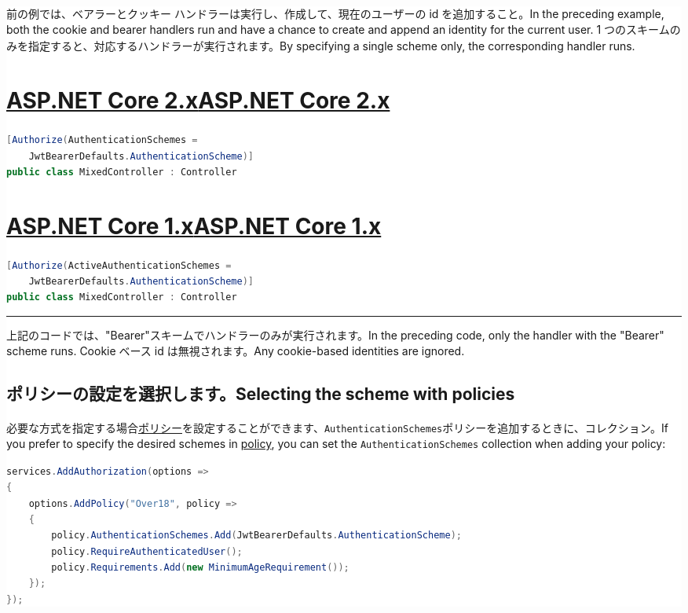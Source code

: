 <span data-ttu-id="58f9a-128">前の例では、ベアラーとクッキー ハンドラーは実行し、作成して、現在のユーザーの id を追加すること。</span><span class="sxs-lookup"><span data-stu-id="58f9a-128">In the preceding example, both the cookie and bearer handlers run and have a chance to create and append an identity for the current user.</span></span> <span data-ttu-id="58f9a-129">1 つのスキームのみを指定すると、対応するハンドラーが実行されます。</span><span class="sxs-lookup"><span data-stu-id="58f9a-129">By specifying a single scheme only, the corresponding handler runs.</span></span>

# <a name="aspnet-core-2xtabaspnetcore2x"></a>[<span data-ttu-id="58f9a-130">ASP.NET Core 2.x</span><span class="sxs-lookup"><span data-stu-id="58f9a-130">ASP.NET Core 2.x</span></span>](#tab/aspnetcore2x)

```csharp
[Authorize(AuthenticationSchemes = 
    JwtBearerDefaults.AuthenticationScheme)]
public class MixedController : Controller
```

# <a name="aspnet-core-1xtabaspnetcore1x"></a>[<span data-ttu-id="58f9a-131">ASP.NET Core 1.x</span><span class="sxs-lookup"><span data-stu-id="58f9a-131">ASP.NET Core 1.x</span></span>](#tab/aspnetcore1x)

```csharp
[Authorize(ActiveAuthenticationSchemes = 
    JwtBearerDefaults.AuthenticationScheme)]
public class MixedController : Controller
```

---

<span data-ttu-id="58f9a-132">上記のコードでは、"Bearer"スキームでハンドラーのみが実行されます。</span><span class="sxs-lookup"><span data-stu-id="58f9a-132">In the preceding code, only the handler with the "Bearer" scheme runs.</span></span> <span data-ttu-id="58f9a-133">Cookie ベース id は無視されます。</span><span class="sxs-lookup"><span data-stu-id="58f9a-133">Any cookie-based identities are ignored.</span></span>

## <a name="selecting-the-scheme-with-policies"></a><span data-ttu-id="58f9a-134">ポリシーの設定を選択します。</span><span class="sxs-lookup"><span data-stu-id="58f9a-134">Selecting the scheme with policies</span></span>

<span data-ttu-id="58f9a-135">必要な方式を指定する場合[ポリシー](xref:security/authorization/policies)を設定することができます、`AuthenticationSchemes`ポリシーを追加するときに、コレクション。</span><span class="sxs-lookup"><span data-stu-id="58f9a-135">If you prefer to specify the desired schemes in [policy](xref:security/authorization/policies), you can set the `AuthenticationSchemes` collection when adding your policy:</span></span>

```csharp
services.AddAuthorization(options =>
{
    options.AddPolicy("Over18", policy =>
    {
        policy.AuthenticationSchemes.Add(JwtBearerDefaults.AuthenticationScheme);
        policy.RequireAuthenticatedUser();
        policy.Requirements.Add(new MinimumAgeRequirement());
    });
});
```
